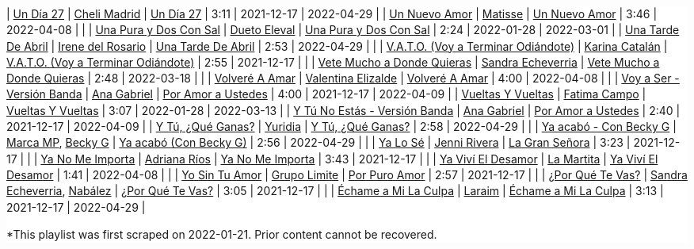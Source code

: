 | [Un Día 27](https://open.spotify.com/track/4eIrTbHWJFt6t5biQOolnh) | [Cheli Madrid](https://open.spotify.com/artist/55vcI80PhlIE7harEjtMZu) | [Un Día 27](https://open.spotify.com/album/3zqkIKpyXUSx3RVwZVS4GU) | 3:11 | 2021-12-17 | 2022-04-29 |
| [Un Nuevo Amor](https://open.spotify.com/track/4vyg50FAJjpCQEwmJMxlv1) | [Matisse](https://open.spotify.com/artist/77aLk6J8ofnVxa1eXK9jiU) | [Un Nuevo Amor](https://open.spotify.com/album/0qRYR5QyvLEt16G7UisMS2) | 3:46 | 2022-04-08 |  |
| [Una Pura y Dos Con Sal](https://open.spotify.com/track/1qDQMYlIujOwjbxNoDU4vL) | [Dueto Eleval](https://open.spotify.com/artist/33gpRuqgapD4OaV9kcODrK) | [Una Pura y Dos Con Sal](https://open.spotify.com/album/3AsJeOTn2hZuticEoXAWqX) | 2:24 | 2022-01-28 | 2022-03-01 |
| [Una Tarde De Abril](https://open.spotify.com/track/2WP7Hffpxt4SuvZY0UG6PY) | [Irene del Rosario](https://open.spotify.com/artist/280pdvUx6toxxX9M8z2ZFN) | [Una Tarde De Abril](https://open.spotify.com/album/3lESpmcn3r1pR2prmtMrfh) | 2:53 | 2022-04-29 |  |
| [V.A.T.O\. \(Voy a Terminar Odiándote\)](https://open.spotify.com/track/0gHUJlbFFIDvZXxEd0oJjc) | [Karina Catalán](https://open.spotify.com/artist/21HVFYVJPwDz60bgjZ84Nx) | [V.A.T.O\. \(Voy a Terminar Odiándote\)](https://open.spotify.com/album/1e06UBjN8u0UO4zVonfZrw) | 2:55 | 2021-12-17 |  |
| [Vete Mucho a Donde Quieras](https://open.spotify.com/track/6JifnN1etuBesf7VHbyntA) | [Sandra Echeverria](https://open.spotify.com/artist/0LfJXLNpLGZtn4OAki9W31) | [Vete Mucho a Donde Quieras](https://open.spotify.com/album/4mYJYqNei4FQxyVxrbX2su) | 2:48 | 2022-03-18 |  |
| [Volveré A Amar](https://open.spotify.com/track/15AwwPqHhOSA3LviBHfIAN) | [Valentina Elizalde](https://open.spotify.com/artist/3mrPm4M2JDsWBSrB0deiT1) | [Volveré A Amar](https://open.spotify.com/album/52la7FZHARCdV9pOo09E2o) | 4:00 | 2022-04-08 |  |
| [Voy a Ser \- Versión Banda](https://open.spotify.com/track/0bpBuTCBZ0ZQgcD5EBefj1) | [Ana Gabriel](https://open.spotify.com/artist/41ESHLayJ5sDKjAOv6cMhe) | [Por Amor a Ustedes](https://open.spotify.com/album/7sdmL10dFQ0iArWj195iJz) | 4:00 | 2021-12-17 | 2022-04-09 |
| [Vueltas Y Vueltas](https://open.spotify.com/track/4Ht66TXoGah58nlUGgKflP) | [Fatima Campo](https://open.spotify.com/artist/02rwaHFS6g69zSkS3kh1jn) | [Vueltas Y Vueltas](https://open.spotify.com/album/0my8UrW17IaxKIvCKARG1D) | 3:07 | 2022-01-28 | 2022-03-13 |
| [Y Tú No Estás \- Versión Banda](https://open.spotify.com/track/5gYX8QO5OITX28r3PbYChR) | [Ana Gabriel](https://open.spotify.com/artist/41ESHLayJ5sDKjAOv6cMhe) | [Por Amor a Ustedes](https://open.spotify.com/album/7sdmL10dFQ0iArWj195iJz) | 2:40 | 2021-12-17 | 2022-04-09 |
| [Y Tú, ¿Qué Ganas?](https://open.spotify.com/track/5xOBLLJftwLwqNQgpqlPiu) | [Yuridia](https://open.spotify.com/artist/5B8ApeENp4bE4EE3LI8jK2) | [Y Tú, ¿Qué Ganas?](https://open.spotify.com/album/1PBWmz5f1IkWiAYXKtnnFE) | 2:58 | 2022-04-29 |  |
| [Ya acabó \- Con Becky G](https://open.spotify.com/track/0OPiOIAyw2FUjKm8PXBGhq) | [Marca MP](https://open.spotify.com/artist/44mEtidu0VdRkIqO4IbkNa), [Becky G](https://open.spotify.com/artist/4obzFoKoKRHIphyHzJ35G3) | [Ya acabó \(Con Becky G\)](https://open.spotify.com/album/6XZejfd76Y8JU23nnaVDTc) | 2:56 | 2022-04-29 |  |
| [Ya Lo Sé](https://open.spotify.com/track/4pIiKrGXCgTZOAFGJjCEvL) | [Jenni Rivera](https://open.spotify.com/artist/5c4wQaXkNDqSOTjqX4ExAu) | [La Gran Señora](https://open.spotify.com/album/6JpMhu4IR3A7gwjksos2Sa) | 3:23 | 2021-12-17 |  |
| [Ya No Me Importa](https://open.spotify.com/track/12rkhRzMY5uTZHviXYyBRf) | [Adriana Ríos](https://open.spotify.com/artist/2JnRvy27x6anarTXTHE9jo) | [Ya No Me Importa](https://open.spotify.com/album/7FZGLlJEMDpfGOS21YKLOR) | 3:43 | 2021-12-17 |  |
| [Ya Viví El Desamor](https://open.spotify.com/track/5SZcsfj451HOgs3GYxOHgj) | [La Martita](https://open.spotify.com/artist/0v94jdfLfhW6v2zKE6uEJz) | [Ya Viví El Desamor](https://open.spotify.com/album/54rgpyfRluG3hRXR7CQdPi) | 1:41 | 2022-04-08 |  |
| [Yo Sin Tu Amor](https://open.spotify.com/track/1dRk52eZwBlyJVdPajfBp4) | [Grupo Limite](https://open.spotify.com/artist/2qWNYueLfc979iEdLOIK2C) | [Por Puro Amor](https://open.spotify.com/album/0WsszKdBU8ZgICPUvrvIb6) | 2:57 | 2021-12-17 |  |
| [¿Por Qué Te Vas?](https://open.spotify.com/track/0nDbGRrxLJggLRi5ErHPIK) | [Sandra Echeverria](https://open.spotify.com/artist/0LfJXLNpLGZtn4OAki9W31), [Nabález](https://open.spotify.com/artist/64J3ISAKbfg1CuP4CVCMlF) | [¿Por Qué Te Vas?](https://open.spotify.com/album/1Wjp0bh15AzLi7JbersDl5) | 3:05 | 2021-12-17 |  |
| [Échame a Mi La Culpa](https://open.spotify.com/track/0217K1S145FAb99BfTdFkx) | [Laraim](https://open.spotify.com/artist/4r5HNge7RwUJq7U9B6xDFt) | [Échame a Mi La Culpa](https://open.spotify.com/album/5l8OXPQJqqvz0RMLWxSzCa) | 3:13 | 2021-12-17 | 2022-04-29 |

\*This playlist was first scraped on 2022-01-21. Prior content cannot be recovered.
